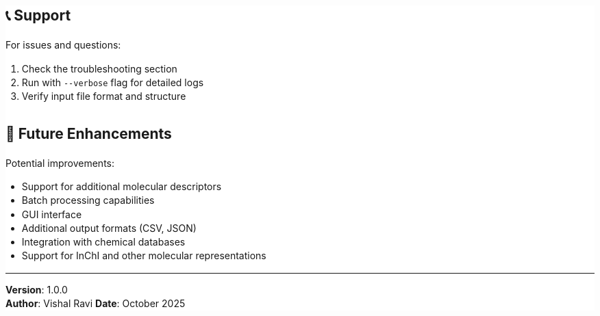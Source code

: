 ## 📞 Support

For issues and questions:
1. Check the troubleshooting section
2. Run with `--verbose` flag for detailed logs
3. Verify input file format and structure

## 🚀 Future Enhancements

Potential improvements:
- Support for additional molecular descriptors
- Batch processing capabilities
- GUI interface
- Additional output formats (CSV, JSON)
- Integration with chemical databases
- Support for InChI and other molecular representations

---

**Version**: 1.0.0  
**Author**: Vishal Ravi
**Date**: October 2025
